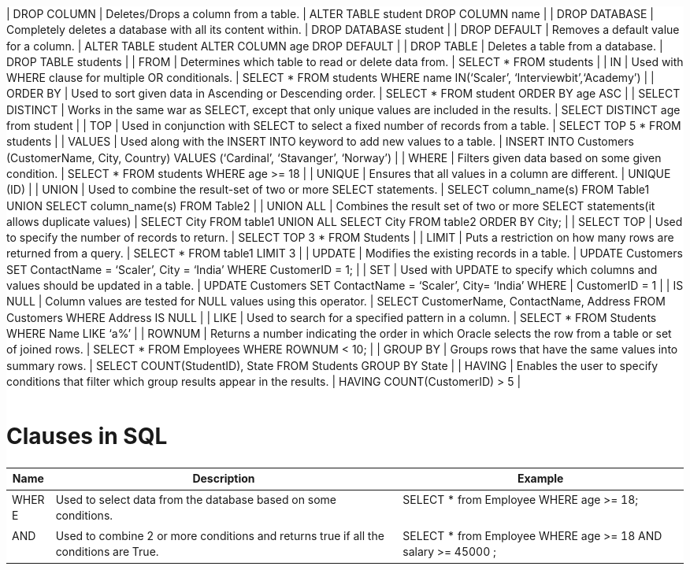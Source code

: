 | DROP COLUMN     | Deletes/Drops a column from a table.                                                                      | ALTER TABLE student DROP COLUMN name                                                             |
| DROP DATABASE   | Completely deletes a database with all its content within.                                                | DROP DATABASE student                                                                            |
| DROP DEFAULT    | Removes a default value for a column.                                                                     | ALTER TABLE student ALTER COLUMN age DROP DEFAULT                                                |
| DROP TABLE      | Deletes a table from a database.                                                                          | DROP TABLE students                                                                              |
| FROM            | Determines which table to read or delete data from.                                                       | SELECT \* FROM students                                                                          |
| IN              | Used with WHERE clause for multiple OR conditionals.                                                      | SELECT \* FROM students WHERE name IN(‘Scaler’, ‘Interviewbit’,‘Academy’)                        |
| ORDER BY        | Used to sort given data in Ascending or Descending order.                                                 | SELECT \* FROM student ORDER BY age ASC                                                          |
| SELECT DISTINCT | Works in the same war as SELECT, except that only unique values are included in the results.              | SELECT DISTINCT age from student                                                                 |
| TOP             | Used in conjunction with SELECT to select a fixed number of records from a table.                         | SELECT TOP 5 \* FROM students                                                                    |
| VALUES          | Used along with the INSERT INTO keyword to add new values to a table.                                     | INSERT INTO Customers (CustomerName, City, Country) VALUES (‘Cardinal’, ‘Stavanger’, ‘Norway’)   |
| WHERE           | Filters given data based on some given condition.                                                         | SELECT \* FROM students WHERE age >= 18                                                          |
| UNIQUE          | Ensures that all values in a column are different.                                                        | UNIQUE (ID)                                                                                      |
| UNION           | Used to combine the result-set of two or more SELECT statements.                                          | SELECT column_name(s) FROM Table1 UNION SELECT column_name(s) FROM Table2                        |
| UNION ALL       | Combines the result set of two or more SELECT statements(it allows duplicate values)                      | SELECT City FROM table1 UNION ALL SELECT City FROM table2 ORDER BY City;                         |
| SELECT TOP      | Used to specify the number of records to return.                                                          | SELECT TOP 3 \* FROM Students                                                                    |
| LIMIT           | Puts a restriction on how many rows are returned from a query.                                            | SELECT \* FROM table1 LIMIT 3                                                                    |
| UPDATE          | Modifies the existing records in a table.                                                                 | UPDATE Customers SET ContactName = ‘Scaler’, City = ‘India’ WHERE CustomerID = 1;                |
| SET             | Used with UPDATE to specify which columns and values should be updated in a table.                        | UPDATE Customers SET ContactName = ‘Scaler’, City= ‘India’ WHERE                                 | CustomerID = 1 |
| IS NULL         | Column values are tested for NULL values using this operator.                                             | SELECT CustomerName, ContactName, Address FROM Customers WHERE Address IS NULL                   |
| LIKE            | Used to search for a specified pattern in a column.                                                       | SELECT \* FROM Students WHERE Name LIKE ‘a%’                                                     |
| ROWNUM          | Returns a number indicating the order in which Oracle selects the row from a table or set of joined rows. | SELECT \* FROM Employees WHERE ROWNUM < 10;                                                      |
| GROUP BY        | Groups rows that have the same values into summary rows.                                                  | SELECT COUNT(StudentID), State FROM Students GROUP BY State                                      |
| HAVING          | Enables the user to specify conditions that filter which group results appear in the results.             | HAVING COUNT(CustomerID) > 5                                                                     |



# Clauses in SQL

| Name     | Description                                                                             | Example                                                                |
| -------- | --------------------------------------------------------------------------------------- | ---------------------------------------------------------------------- |
| WHERE    | Used to select data from the database based on some conditions.                         | SELECT \* from Employee WHERE age >= 18;                               |
| AND      | Used to combine 2 or more conditions and returns true if all the conditions are True.   | SELECT \* from Employee WHERE age >= 18 AND salary >= 45000 ;          |